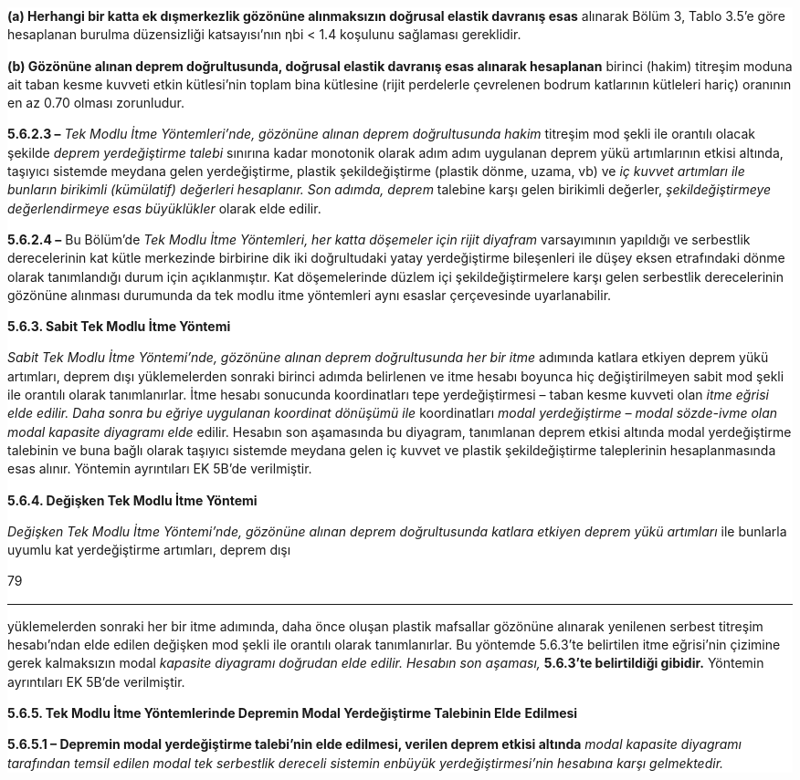 **(a) Herhangi bir katta ek dışmerkezlik gözönüne alınmaksızın doğrusal elastik davranış esas**
alınarak Bölüm 3, Tablo 3.5’e göre hesaplanan burulma düzensizliği katsayısı’nın ηbi < 1.4
koşulunu sağlaması gereklidir.

**(b) Gözönüne alınan deprem doğrultusunda, doğrusal elastik davranış esas alınarak hesaplanan**
birinci (hakim) titreşim moduna ait taban kesme kuvveti etkin kütlesi’nin toplam bina kütlesine
(rijit perdelerle çevrelenen bodrum katlarının kütleleri hariç) oranının en az 0.70 olması
zorunludur.

**5.6.2.3 –** _Tek Modlu İtme Yöntemleri’nde, gözönüne alınan deprem doğrultusunda hakim_
titreşim mod şekli ile orantılı olacak şekilde _deprem yerdeğiştirme talebi_ sınırına kadar
monotonik olarak adım adım uygulanan deprem yükü artımlarının etkisi altında, taşıyıcı
sistemde meydana gelen yerdeğiştirme, plastik şekildeğiştirme (plastik dönme, uzama, vb) ve
_iç kuvvet artımları ile bunların birikimli (kümülatif) değerleri hesaplanır. Son adımda, deprem_
talebine karşı gelen birikimli değerler, _şekildeğiştirmeye değerlendirmeye esas büyüklükler_
olarak elde edilir.

**5.6.2.4 –** Bu Bölüm’de _Tek Modlu_ _İtme Yöntemleri, her katta döşemeler için rijit diyafram_
varsayımının yapıldığı ve serbestlik derecelerinin kat kütle merkezinde birbirine dik iki
doğrultudaki yatay yerdeğiştirme bileşenleri ile düşey eksen etrafındaki dönme olarak
tanımlandığı durum için açıklanmıştır. Kat döşemelerinde düzlem içi şekildeğiştirmelere karşı
gelen serbestlik derecelerinin gözönüne alınması durumunda da tek modlu itme yöntemleri aynı
esaslar çerçevesinde uyarlanabilir.

**5.6.3. Sabit Tek Modlu İtme Yöntemi**

_Sabit Tek Modlu İtme Yöntemi’nde, gözönüne alınan deprem doğrultusunda her bir itme_
adımında katlara etkiyen deprem yükü artımları, deprem dışı yüklemelerden sonraki birinci
adımda belirlenen ve itme hesabı boyunca hiç değiştirilmeyen sabit mod şekli ile orantılı olarak
tanımlanırlar. İtme hesabı sonucunda koordinatları tepe yerdeğiştirmesi – taban kesme kuvveti
olan _itme eğrisi elde edilir. Daha sonra bu eğriye uygulanan koordinat dönüşümü ile_
koordinatları _modal yerdeğiştirme – modal sözde-ivme olan_ _modal kapasite diyagramı elde_
edilir. Hesabın son aşamasında bu diyagram, tanımlanan deprem etkisi altında modal
yerdeğiştirme talebinin ve buna bağlı olarak taşıyıcı sistemde meydana gelen iç kuvvet ve
plastik şekildeğiştirme taleplerinin hesaplanmasında esas alınır. Yöntemin ayrıntıları EK 5B’de
verilmiştir.

**5.6.4. Değişken Tek Modlu İtme Yöntemi**

_Değişken Tek Modlu İtme Yöntemi’nde, gözönüne alınan deprem doğrultusunda katlara etkiyen_
_deprem yükü artımları_ ile bunlarla uyumlu kat yerdeğiştirme artımları, deprem dışı

79


-----

yüklemelerden sonraki her bir itme adımında, daha önce oluşan plastik mafsallar gözönüne
alınarak yenilenen serbest titreşim hesabı’ndan elde edilen değişken mod şekli ile orantılı olarak
tanımlanırlar. Bu yöntemde 5.6.3’te belirtilen itme eğrisi’nin çizimine gerek kalmaksızın modal
_kapasite diyagramı doğrudan elde edilir. Hesabın son aşaması,_ **5.6.3’te belirtildiği gibidir.**
Yöntemin ayrıntıları EK 5B’de verilmiştir.

**5.6.5. Tek Modlu İtme Yöntemlerinde Depremin Modal Yerdeğiştirme Talebinin Elde**
**Edilmesi**

**5.6.5.1 – Depremin modal yerdeğiştirme talebi’nin elde edilmesi, verilen deprem etkisi altında**
_modal kapasite diyagramı tarafından temsil edilen_ _modal tek serbestlik dereceli sistemin_
_enbüyük yerdeğiştirmesi’nin hesabına karşı gelmektedir._
